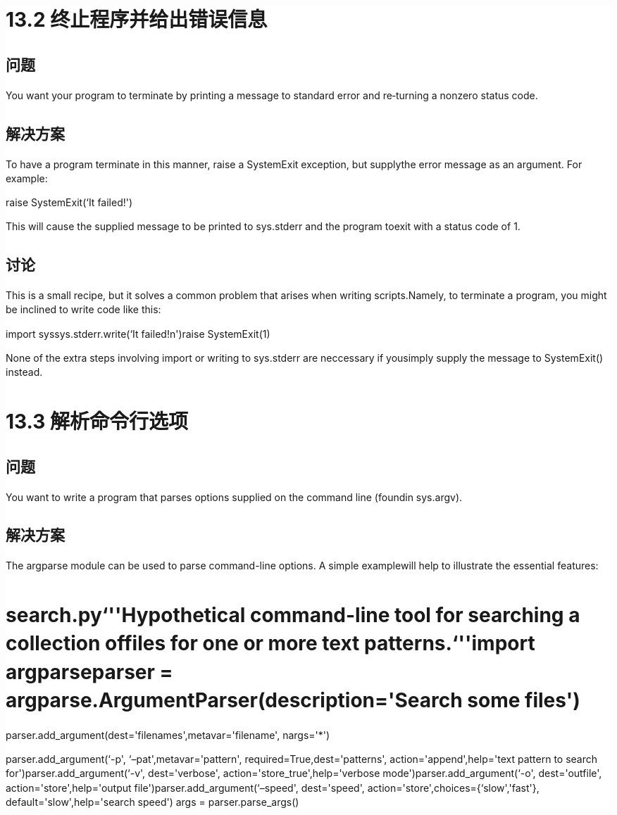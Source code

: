 # 13.2 终止程序并给出错误信息

## 问题

You want your program to terminate by printing a message to standard error and re‐turning a nonzero status code.

## 解决方案

To have a program terminate in this manner, raise a SystemExit exception, but supplythe error message as an argument. For example:

raise SystemExit(‘It failed!')

This will cause the supplied message to be printed to sys.stderr and the program toexit with a status code of 1.

## 讨论

This is a small recipe, but it solves a common problem that arises when writing scripts.Namely, to terminate a program, you might be inclined to write code like this:

import syssys.stderr.write(‘It failed!n')raise SystemExit(1)

None of the extra steps involving import or writing to sys.stderr are neccessary if yousimply supply the message to SystemExit() instead.

# 13.3 解析命令行选项

## 问题

You want to write a program that parses options supplied on the command line (foundin sys.argv).

## 解决方案

The argparse module can be used to parse command-line options. A simple examplewill help to illustrate the essential features:

# search.py‘''Hypothetical command-line tool for searching a collection offiles for one or more text patterns.‘''import argparseparser = argparse.ArgumentParser(description='Search some files')

parser.add_argument(dest='filenames',metavar='filename', nargs='*')

parser.add_argument(‘-p', ‘–pat',metavar='pattern', required=True,dest='patterns', action='append',help='text pattern to search for')parser.add_argument(‘-v', dest='verbose', action='store_true',help='verbose mode')parser.add_argument(‘-o', dest='outfile', action='store',help='output file')parser.add_argument(‘–speed', dest='speed', action='store',choices={‘slow','fast'}, default='slow',help='search speed')
args = parser.parse_args()

